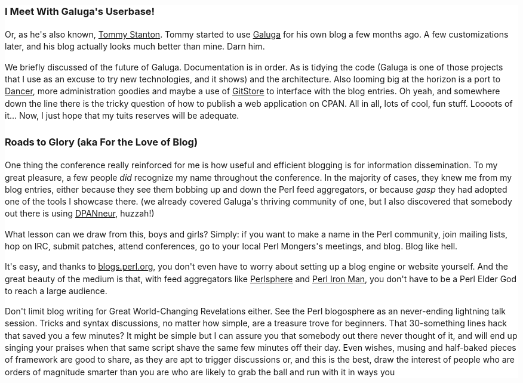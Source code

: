 ### I Meet With Galuga's Userbase!

Or, as he's also known, [Tommy Stanton](http://tommystanton.com).
Tommy started to use [Galuga](https://github.com/yanick/Galuga) for his own blog a few months ago. 
A few customizations later, and his blog actually looks much better than mine.
Darn him.

We briefly discussed of the future of Galuga. Documentation is in
order. As is tidying the code (Galuga is one of those projects that
I use as an excuse to try new technologies, and it shows) and 
the architecture. Also looming big at the horizon is 
a port to [Dancer](cpan), more administration goodies
and maybe a use of [GitStore](cpan) to interface
with the blog entries. Oh yeah, and somewhere down the line 
there is the tricky question of how
to publish a web application on CPAN. All in all, lots of cool, fun stuff.
Loooots of it... Now, I just hope that my tuits reserves will be adequate.


### Roads to Glory (aka For the Love of Blog)

One thing the conference really reinforced 
for me is how useful and efficient blogging is
for information dissemination. To my great pleasure,
a few people *did* recognize my name throughout
the conference. In the majority of cases,
they knew me from my blog entries, either
because they see them bobbing up and down the 
Perl feed aggregators, or because *gasp*
they had adopted one of the tools I showcase there.
(we already covered Galuga's thriving community of one,
but I also discovered that somebody out there is
using [DPANneur](http://babyl.dyndns.org/techblog/entry/dpanneur-your-friendly-darkpancpan-proxy-corner-store), huzzah!)

What lesson can we draw from this, boys and girls?
Simply: if you want to make a name in the Perl community,
join mailing lists, hop on IRC, submit patches, 
attend conferences, go to  your local Perl Mongers's
meetings, and blog. Blog like hell.

It's easy, and thanks to [blogs.perl.org](http://blogs.perl.org),
you don't even have to worry about setting up 
a blog engine or website yourself. And the
great beauty of the medium is that, with
feed aggregators like 
[Perlsphere](http://perlsphere.net/) and [Perl Iron
Man](http://ironman.enlightenedperl.org/),
you don't have to be a Perl Elder God to 
reach a large audience.

Don't limit blog writing for 
Great World-Changing Revelations either.
See the Perl blogosphere
as an never-ending lightning talk
session. Tricks and syntax discussions,
no matter how simple, are a treasure trove for
beginners. That 30-something lines hack that saved you
a few minutes? It might be simple but I can assure
you that somebody out there never thought of it,
and will end up singing your praises when that same script
shave the same few minutes off their day. Even wishes,
musing and half-baked pieces of framework are good to share, as they are
apt to trigger discussions or, and this is the best,
draw the interest of people who are orders of magnitude smarter than
you are who are likely to grab the ball and run with it in ways you